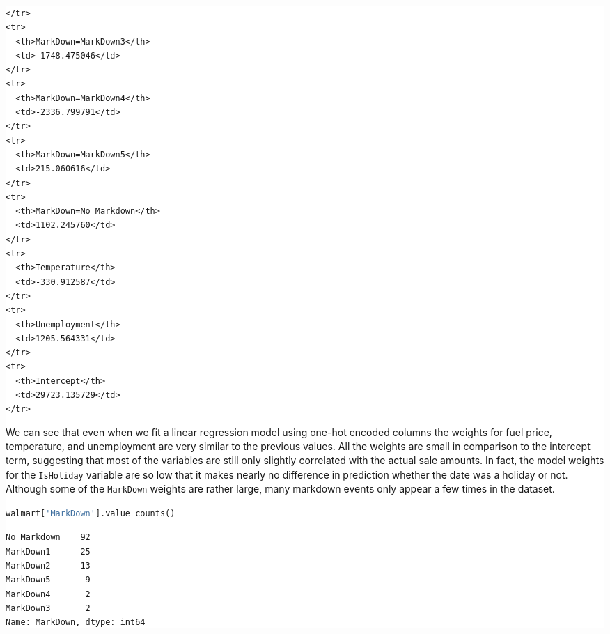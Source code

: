     </tr>
    <tr>
      <th>MarkDown=MarkDown3</th>
      <td>-1748.475046</td>
    </tr>
    <tr>
      <th>MarkDown=MarkDown4</th>
      <td>-2336.799791</td>
    </tr>
    <tr>
      <th>MarkDown=MarkDown5</th>
      <td>215.060616</td>
    </tr>
    <tr>
      <th>MarkDown=No Markdown</th>
      <td>1102.245760</td>
    </tr>
    <tr>
      <th>Temperature</th>
      <td>-330.912587</td>
    </tr>
    <tr>
      <th>Unemployment</th>
      <td>1205.564331</td>
    </tr>
    <tr>
      <th>Intercept</th>
      <td>29723.135729</td>
    </tr>
  </tbody>
</table>
</div>


We can see that even when we fit a linear regression model using one-hot encoded columns the weights for fuel price, temperature, and unemployment are very similar to the previous values. All the weights are small in comparison to the intercept term, suggesting that most of the variables are still only slightly correlated with the actual sale amounts. In fact, the model weights for the `IsHoliday` variable are so low that it makes nearly no difference in prediction whether the date was a holiday or not. Although some of the `MarkDown` weights are rather large, many markdown events only appear a few times in the dataset.


```python
walmart['MarkDown'].value_counts()
```




    No Markdown    92
    MarkDown1      25
    MarkDown2      13
    MarkDown5       9
    MarkDown4       2
    MarkDown3       2
    Name: MarkDown, dtype: int64
